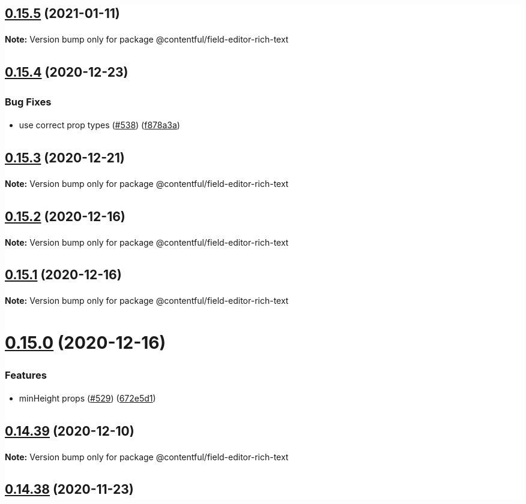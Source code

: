 ## [0.15.5](https://github.com/contentful/field-editors/compare/@contentful/field-editor-rich-text@0.15.4...@contentful/field-editor-rich-text@0.15.5) (2021-01-11)

**Note:** Version bump only for package @contentful/field-editor-rich-text

## [0.15.4](https://github.com/contentful/field-editors/compare/@contentful/field-editor-rich-text@0.15.3...@contentful/field-editor-rich-text@0.15.4) (2020-12-23)

### Bug Fixes

- use correct prop types ([#538](https://github.com/contentful/field-editors/issues/538)) ([f878a3a](https://github.com/contentful/field-editors/commit/f878a3a4f5c2d32455ac7932540d612a1c1a461a))

## [0.15.3](https://github.com/contentful/field-editors/compare/@contentful/field-editor-rich-text@0.15.2...@contentful/field-editor-rich-text@0.15.3) (2020-12-21)

**Note:** Version bump only for package @contentful/field-editor-rich-text

## [0.15.2](https://github.com/contentful/field-editors/compare/@contentful/field-editor-rich-text@0.15.1...@contentful/field-editor-rich-text@0.15.2) (2020-12-16)

**Note:** Version bump only for package @contentful/field-editor-rich-text

## [0.15.1](https://github.com/contentful/field-editors/compare/@contentful/field-editor-rich-text@0.15.0...@contentful/field-editor-rich-text@0.15.1) (2020-12-16)

**Note:** Version bump only for package @contentful/field-editor-rich-text

# [0.15.0](https://github.com/contentful/field-editors/compare/@contentful/field-editor-rich-text@0.14.39...@contentful/field-editor-rich-text@0.15.0) (2020-12-16)

### Features

- minHeight props ([#529](https://github.com/contentful/field-editors/issues/529)) ([672e5d1](https://github.com/contentful/field-editors/commit/672e5d10356547ba99888dfeedc5ffd7b6e264cb))

## [0.14.39](https://github.com/contentful/field-editors/compare/@contentful/field-editor-rich-text@0.14.38...@contentful/field-editor-rich-text@0.14.39) (2020-12-10)

**Note:** Version bump only for package @contentful/field-editor-rich-text

## [0.14.38](https://github.com/contentful/field-editors/compare/@contentful/field-editor-rich-text@0.14.37...@contentful/field-editor-rich-text@0.14.38) (2020-11-23)
